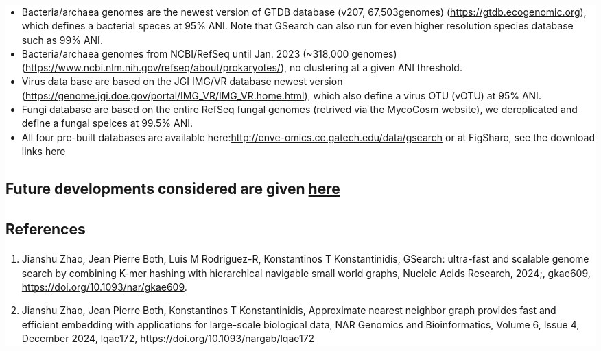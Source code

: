 - Bacteria/archaea genomes are the newest version of GTDB database (v207, 67,503genomes) (<https://gtdb.ecogenomic.org>), which defines a bacterial speces at 95% ANI. Note that GSearch can also run for even higher resolution species database such as 99% ANI.
- Bacteria/archaea genomes from NCBI/RefSeq until Jan. 2023 (~318,000 genomes)(<https://www.ncbi.nlm.nih.gov/refseq/about/prokaryotes/>), no clustering at a given ANI threshold.
- Virus data base are based on the JGI IMG/VR database newest version (<https://genome.jgi.doe.gov/portal/IMG_VR/IMG_VR.home.html>), which also define a virus OTU (vOTU) at 95% ANI.  
- Fungi database are based on the entire RefSeq fungal genomes (retrived via the MycoCosm website), we dereplicated and define a fungal speices at 99.5% ANI.
- All four pre-built databases are available here:<http://enve-omics.ce.gatech.edu/data/gsearch> or at FigShare, see the download links [here](./gsearch_database.txt)

## Future developments considered are given [here](todo.md)


## References

1. Jianshu Zhao, Jean Pierre Both, Luis M Rodriguez-R, Konstantinos T Konstantinidis, GSearch: ultra-fast and scalable genome search by combining K-mer hashing with hierarchical navigable small world graphs, Nucleic Acids Research, 2024;, gkae609, https://doi.org/10.1093/nar/gkae609. 

2. Jianshu Zhao, Jean Pierre Both, Konstantinos T Konstantinidis, Approximate nearest neighbor graph provides fast and efficient embedding with applications for large-scale biological data, NAR Genomics and Bioinformatics, Volume 6, Issue 4, December 2024, lqae172, https://doi.org/10.1093/nargab/lqae172
